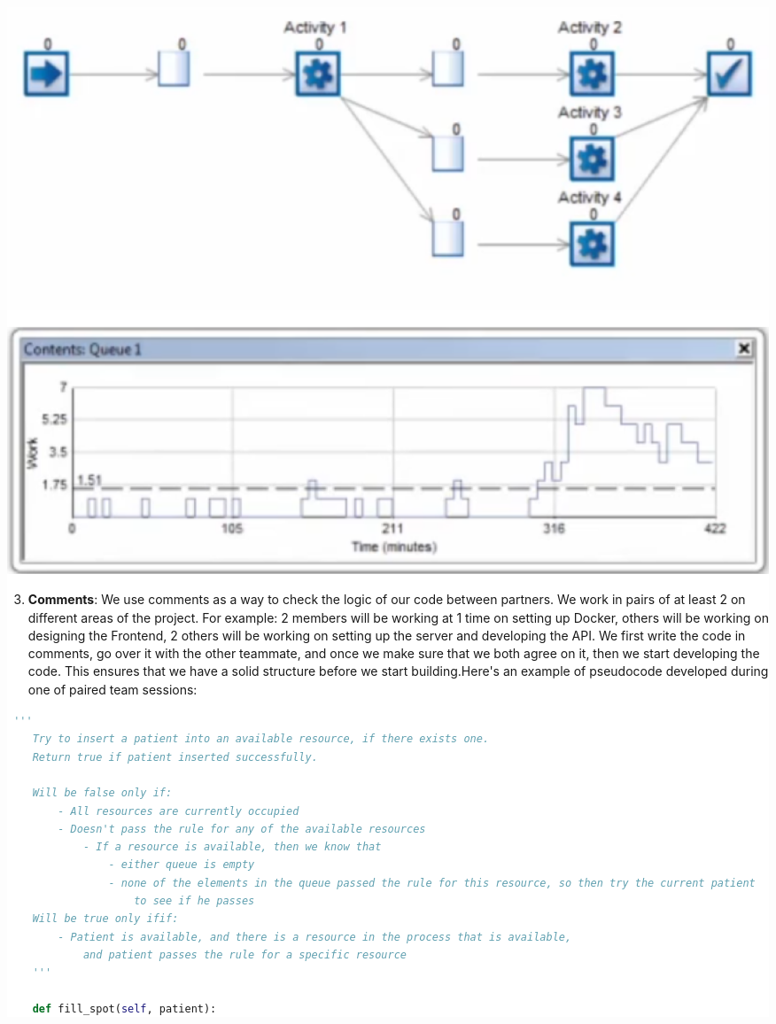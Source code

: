 ![Diagram 1](Diagram1.png)

![Diagram 2](Diagram2.png)


3. **Comments**: We use comments as a way to check the logic of our code between partners. We work in pairs of at least 2 on different areas of the project. For example: 2 members will be working at 1 time on setting up Docker, others will be working on designing the Frontend, 2 others will be working on setting up the server and developing the API. We first write the code in comments, go over it with the other teammate, and once we make sure that we both agree on it, then we start developing the code. This ensures that we have a solid structure before we start building.Here's an example of pseudocode developed during one of paired team sessions:

```python
 '''
    Try to insert a patient into an available resource, if there exists one.
    Return true if patient inserted successfully.
    
    Will be false only if:
        - All resources are currently occupied
        - Doesn't pass the rule for any of the available resources
            - If a resource is available, then we know that
                - either queue is empty
                - none of the elements in the queue passed the rule for this resource, so then try the current patient
                    to see if he passes
    Will be true only ifif:
        - Patient is available, and there is a resource in the process that is available,
            and patient passes the rule for a specific resource
    '''

    def fill_spot(self, patient):

```